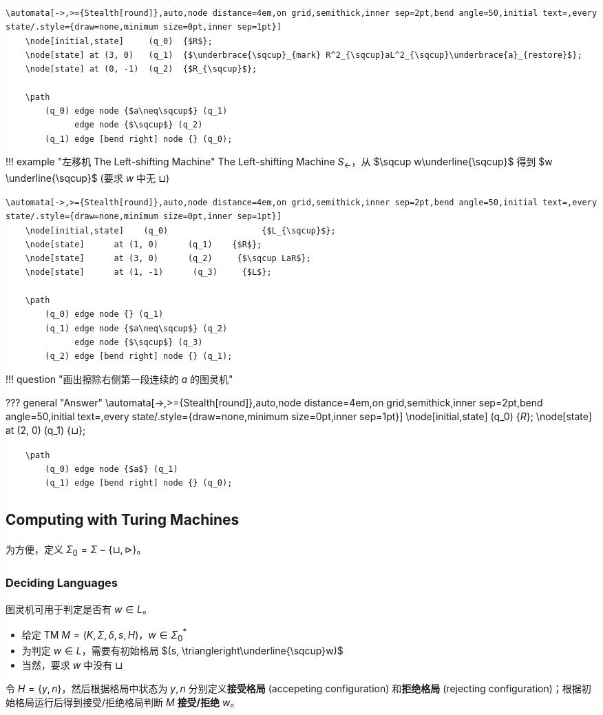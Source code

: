     \automata[->,>={Stealth[round]},auto,node distance=4em,on grid,semithick,inner sep=2pt,bend angle=50,initial text=,every state/.style={draw=none,minimum size=0pt,inner sep=1pt}]
        \node[initial,state]     (q_0)  {$R$};
        \node[state] at (3, 0)   (q_1)  {$\underbrace{\sqcup}_{mark} R^2_{\sqcup}aL^2_{\sqcup}\underbrace{a}_{restore}$};
        \node[state] at (0, -1)  (q_2)  {$R_{\sqcup}$};
        
        \path
            (q_0) edge node {$a\neq\sqcup$} (q_1)
                  edge node {$\sqcup$} (q_2)
            (q_1) edge [bend right] node {} (q_0);


!!! example "左移机 The Left-shifting Machine"
    The Left-shifting Machine $S_{\leftarrow}$，从 $\sqcup w\underline{\sqcup}$ 得到 $w \underline{\sqcup}$ (要求 $w$ 中无 $\sqcup$)
    
    \automata[->,>={Stealth[round]},auto,node distance=4em,on grid,semithick,inner sep=2pt,bend angle=50,initial text=,every state/.style={draw=none,minimum size=0pt,inner sep=1pt}]
        \node[initial,state]    (q_0)                   {$L_{\sqcup}$};
        \node[state]      at (1, 0)      (q_1)    {$R$};
        \node[state]      at (3, 0)      (q_2)     {$\sqcup LaR$};
        \node[state]      at (1, -1)      (q_3)     {$L$};
        
        \path
            (q_0) edge node {} (q_1)
            (q_1) edge node {$a\neq\sqcup$} (q_2)
                  edge node {$\sqcup$} (q_3)
            (q_2) edge [bend right] node {} (q_1);

!!! question "画出擦除右侧第一段连续的 $a$ 的图灵机"
    
??? general "Answer"
    \automata[->,>={Stealth[round]},auto,node distance=4em,on grid,semithick,inner sep=2pt,bend angle=50,initial text=,every state/.style={draw=none,minimum size=0pt,inner sep=1pt}]
        \node[initial,state]     (q_0)  {$R$};
        \node[state] at (2, 0)   (q_1)  {$\sqcup$};
        
        \path
            (q_0) edge node {$a$} (q_1)
            (q_1) edge [bend right] node {} (q_0);


## Computing with Turing Machines

为方便，定义 $\Sigma_0=\Sigma-\{\sqcup, \triangleright\}$。

### Deciding Languages

图灵机可用于判定是否有 $w\in L$。

- 给定 TM $M=(K, \Sigma, \delta, s, H)$，$w\in \Sigma_0^*$
- 为判定 $w\in L$，需要有初始格局 $(s, \triangleright\underline{\sqcup}w)$
- 当然，要求 $w$ 中没有 $\sqcup$

令 $H=\{y, n\}$，然后根据格局中状态为 $y, n$ 分别定义**接受格局** (accepeting configuration) 和**拒绝格局** (rejecting configuration)；根据初始格局运行后得到接受/拒绝格局判断 $M$ **接受/拒绝** $w$。
